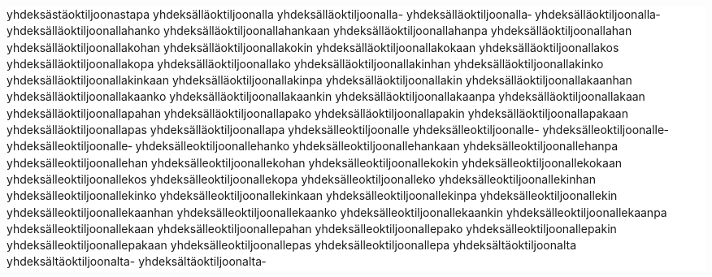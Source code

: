 yhdeksästäoktiljoonastapa
yhdeksälläoktiljoonalla
yhdeksälläoktiljoonalla-
yhdeksälläoktiljoonalla‐
yhdeksälläoktiljoonalla‑
yhdeksälläoktiljoonallahanko
yhdeksälläoktiljoonallahankaan
yhdeksälläoktiljoonallahanpa
yhdeksälläoktiljoonallahan
yhdeksälläoktiljoonallakohan
yhdeksälläoktiljoonallakokin
yhdeksälläoktiljoonallakokaan
yhdeksälläoktiljoonallakos
yhdeksälläoktiljoonallakopa
yhdeksälläoktiljoonallako
yhdeksälläoktiljoonallakinhan
yhdeksälläoktiljoonallakinko
yhdeksälläoktiljoonallakinkaan
yhdeksälläoktiljoonallakinpa
yhdeksälläoktiljoonallakin
yhdeksälläoktiljoonallakaanhan
yhdeksälläoktiljoonallakaanko
yhdeksälläoktiljoonallakaankin
yhdeksälläoktiljoonallakaanpa
yhdeksälläoktiljoonallakaan
yhdeksälläoktiljoonallapahan
yhdeksälläoktiljoonallapako
yhdeksälläoktiljoonallapakin
yhdeksälläoktiljoonallapakaan
yhdeksälläoktiljoonallapas
yhdeksälläoktiljoonallapa
yhdeksälleoktiljoonalle
yhdeksälleoktiljoonalle-
yhdeksälleoktiljoonalle‐
yhdeksälleoktiljoonalle‑
yhdeksälleoktiljoonallehanko
yhdeksälleoktiljoonallehankaan
yhdeksälleoktiljoonallehanpa
yhdeksälleoktiljoonallehan
yhdeksälleoktiljoonallekohan
yhdeksälleoktiljoonallekokin
yhdeksälleoktiljoonallekokaan
yhdeksälleoktiljoonallekos
yhdeksälleoktiljoonallekopa
yhdeksälleoktiljoonalleko
yhdeksälleoktiljoonallekinhan
yhdeksälleoktiljoonallekinko
yhdeksälleoktiljoonallekinkaan
yhdeksälleoktiljoonallekinpa
yhdeksälleoktiljoonallekin
yhdeksälleoktiljoonallekaanhan
yhdeksälleoktiljoonallekaanko
yhdeksälleoktiljoonallekaankin
yhdeksälleoktiljoonallekaanpa
yhdeksälleoktiljoonallekaan
yhdeksälleoktiljoonallepahan
yhdeksälleoktiljoonallepako
yhdeksälleoktiljoonallepakin
yhdeksälleoktiljoonallepakaan
yhdeksälleoktiljoonallepas
yhdeksälleoktiljoonallepa
yhdeksältäoktiljoonalta
yhdeksältäoktiljoonalta-
yhdeksältäoktiljoonalta‐